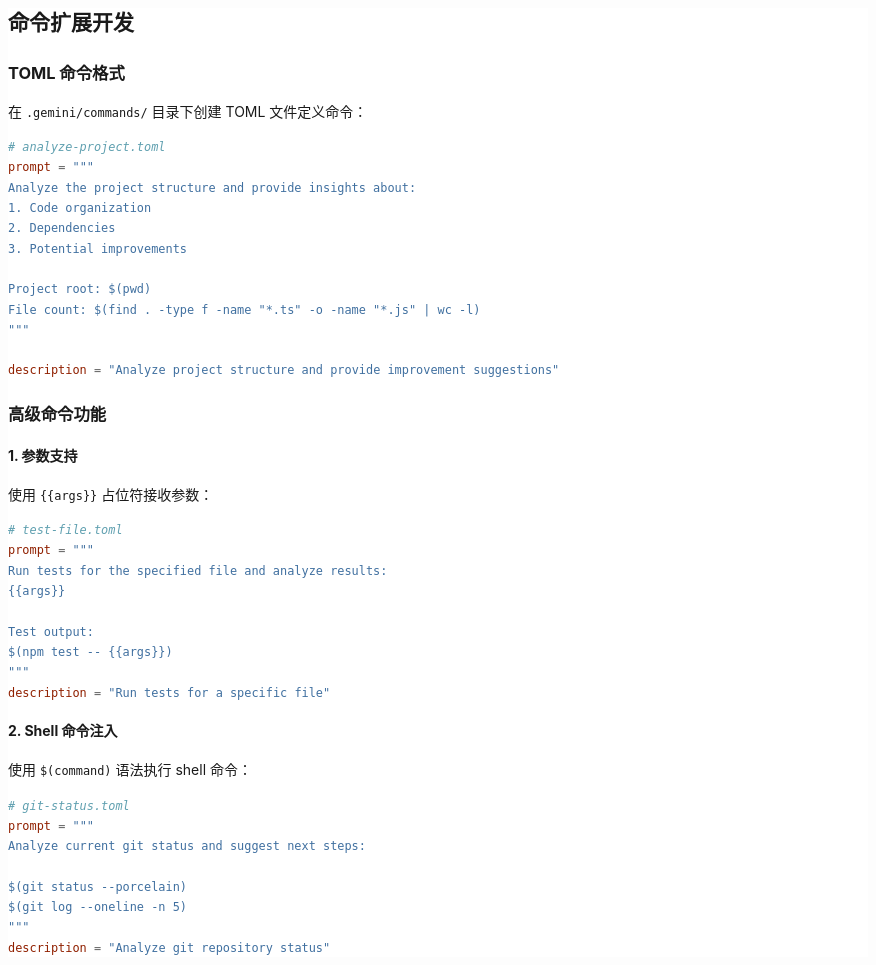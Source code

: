 ## 命令扩展开发

### TOML 命令格式

在 `.gemini/commands/` 目录下创建 TOML 文件定义命令：

```toml
# analyze-project.toml
prompt = """
Analyze the project structure and provide insights about:
1. Code organization
2. Dependencies
3. Potential improvements

Project root: $(pwd)
File count: $(find . -type f -name "*.ts" -o -name "*.js" | wc -l)
"""

description = "Analyze project structure and provide improvement suggestions"
```

### 高级命令功能

#### 1. 参数支持

使用 `{{args}}` 占位符接收参数：

```toml
# test-file.toml
prompt = """
Run tests for the specified file and analyze results:
{{args}}

Test output:
$(npm test -- {{args}})
"""
description = "Run tests for a specific file"
```

#### 2. Shell 命令注入

使用 `$(command)` 语法执行 shell 命令：

```toml
# git-status.toml
prompt = """
Analyze current git status and suggest next steps:

$(git status --porcelain)
$(git log --oneline -n 5)
"""
description = "Analyze git repository status"
```
